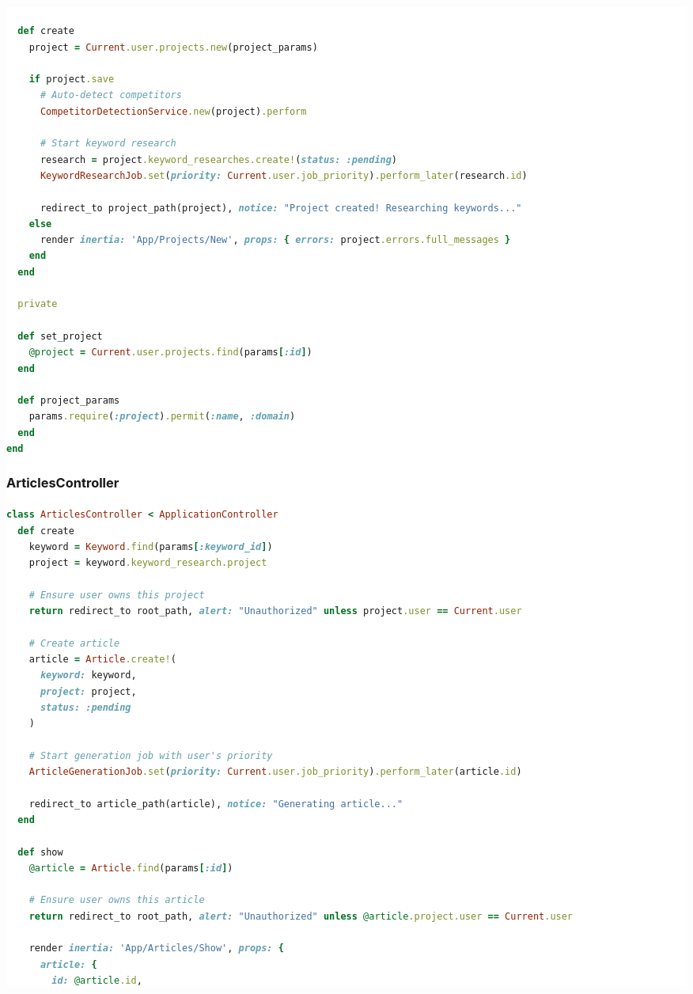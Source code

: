 ```ruby

  def create
    project = Current.user.projects.new(project_params)

    if project.save
      # Auto-detect competitors
      CompetitorDetectionService.new(project).perform

      # Start keyword research
      research = project.keyword_researches.create!(status: :pending)
      KeywordResearchJob.set(priority: Current.user.job_priority).perform_later(research.id)

      redirect_to project_path(project), notice: "Project created! Researching keywords..."
    else
      render inertia: 'App/Projects/New', props: { errors: project.errors.full_messages }
    end
  end

  private

  def set_project
    @project = Current.user.projects.find(params[:id])
  end

  def project_params
    params.require(:project).permit(:name, :domain)
  end
end
```

### ArticlesController
```ruby
class ArticlesController < ApplicationController
  def create
    keyword = Keyword.find(params[:keyword_id])
    project = keyword.keyword_research.project

    # Ensure user owns this project
    return redirect_to root_path, alert: "Unauthorized" unless project.user == Current.user

    # Create article
    article = Article.create!(
      keyword: keyword,
      project: project,
      status: :pending
    )

    # Start generation job with user's priority
    ArticleGenerationJob.set(priority: Current.user.job_priority).perform_later(article.id)

    redirect_to article_path(article), notice: "Generating article..."
  end

  def show
    @article = Article.find(params[:id])

    # Ensure user owns this article
    return redirect_to root_path, alert: "Unauthorized" unless @article.project.user == Current.user

    render inertia: 'App/Articles/Show', props: {
      article: {
        id: @article.id,
```
